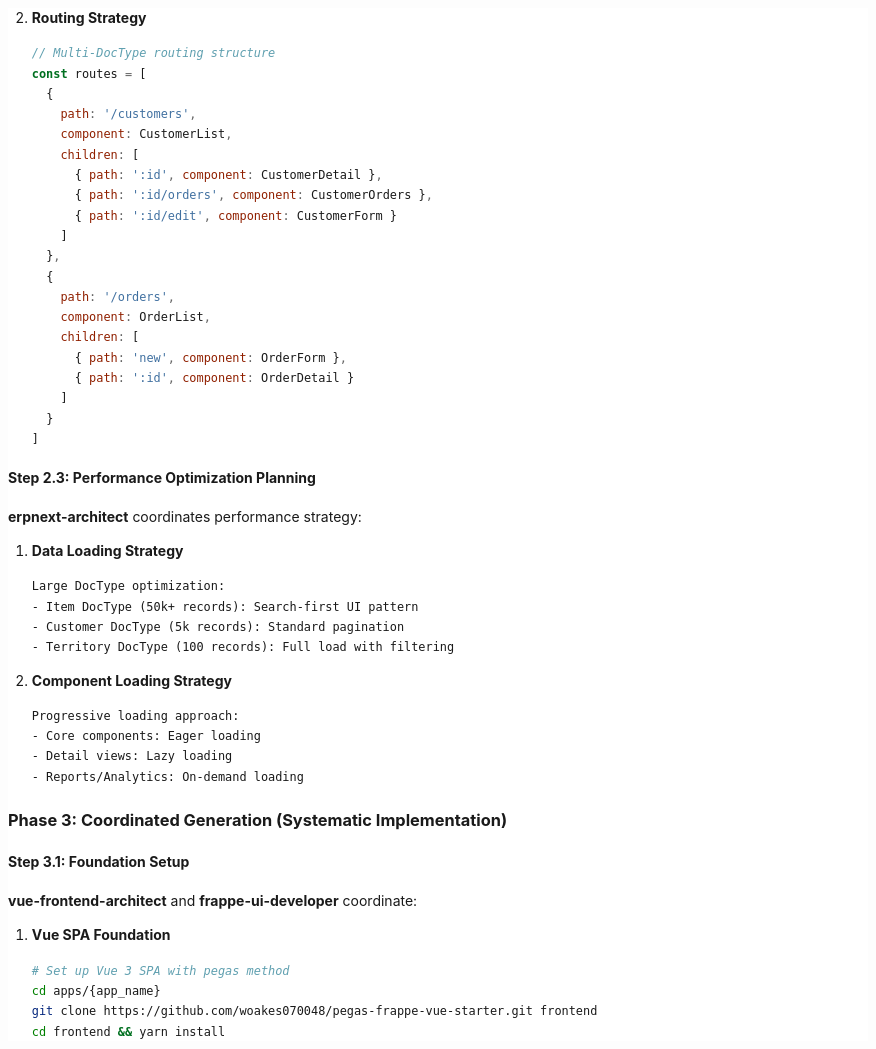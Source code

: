 2. **Routing Strategy**
   ```javascript
   // Multi-DocType routing structure
   const routes = [
     {
       path: '/customers',
       component: CustomerList,
       children: [
         { path: ':id', component: CustomerDetail },
         { path: ':id/orders', component: CustomerOrders },
         { path: ':id/edit', component: CustomerForm }
       ]
     },
     {
       path: '/orders',
       component: OrderList,
       children: [
         { path: 'new', component: OrderForm },
         { path: ':id', component: OrderDetail }
       ]
     }
   ]
   ```

#### Step 2.3: Performance Optimization Planning
**erpnext-architect** coordinates performance strategy:

1. **Data Loading Strategy**
   ```
   Large DocType optimization:
   - Item DocType (50k+ records): Search-first UI pattern
   - Customer DocType (5k records): Standard pagination
   - Territory DocType (100 records): Full load with filtering
   ```

2. **Component Loading Strategy**
   ```
   Progressive loading approach:
   - Core components: Eager loading
   - Detail views: Lazy loading
   - Reports/Analytics: On-demand loading
   ```

### Phase 3: Coordinated Generation (Systematic Implementation)

#### Step 3.1: Foundation Setup
**vue-frontend-architect** and **frappe-ui-developer** coordinate:

1. **Vue SPA Foundation**
   ```bash
   # Set up Vue 3 SPA with pegas method
   cd apps/{app_name}
   git clone https://github.com/woakes070048/pegas-frappe-vue-starter.git frontend
   cd frontend && yarn install
   ```
